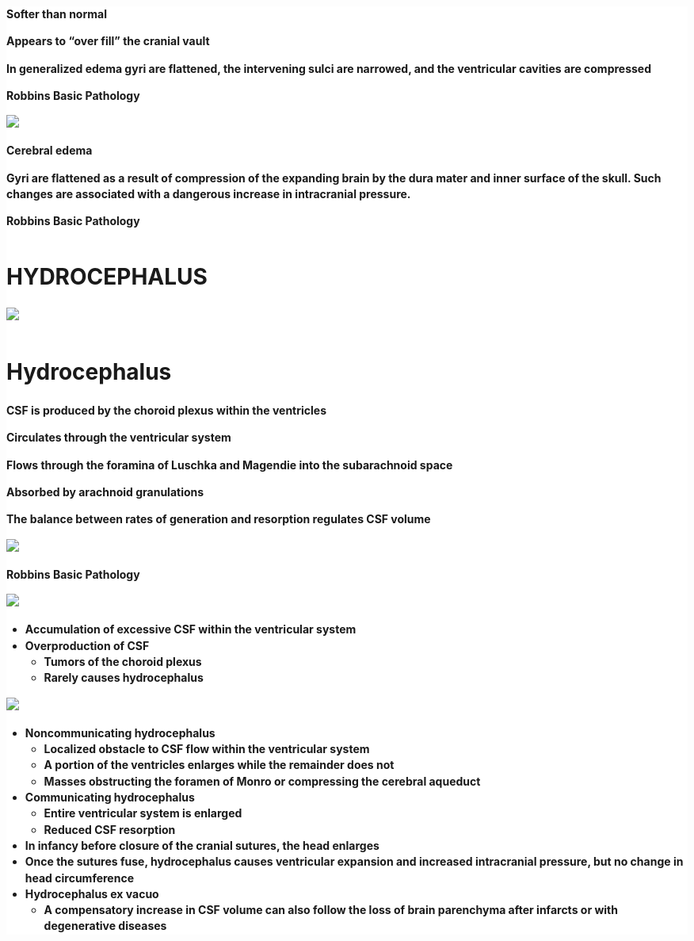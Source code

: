 **Softer than normal**

**Appears to “over fill” the cranial vault**

**In generalized edema gyri are flattened, the intervening sulci are
narrowed, and the ventricular cavities are compressed**

**Robbins Basic Pathology**

![](img%5CCerebrovascular-diseases3.png)

**Cerebral edema**

**Gyri are flattened as a result of compression of the expanding brain
by the dura mater and inner surface of the skull. Such changes are
associated with a dangerous increase in intracranial pressure.**

**Robbins Basic Pathology**

# HYDROCEPHALUS

![](img%5CCerebrovascular-diseases4.png)

# Hydrocephalus

**CSF is produced by the choroid plexus within the ventricles**

**Circulates through the ventricular system**

**Flows through the foramina of Luschka and Magendie into the
subarachnoid space**

**Absorbed by arachnoid granulations**

**The balance between rates of generation and resorption regulates CSF
volume**

![](img%5CCerebrovascular-diseases5.png)

**Robbins Basic Pathology**

![](img%5CCerebrovascular-diseases6.png)

- **Accumulation of excessive CSF within the ventricular system**
- **Overproduction of CSF**
  - **Tumors of the choroid plexus**
  - **Rarely causes hydrocephalus**

![](img%5CCerebrovascular-diseases7.png)

- **Noncommunicating hydrocephalus**
  - **Localized obstacle to CSF flow within the ventricular system**
  - **A portion of the ventricles enlarges while the remainder does
    not**
  - **Masses obstructing the foramen of Monro or compressing the
    cerebral aqueduct**
- **Communicating hydrocephalus**
  - **Entire ventricular system is enlarged**
  - **Reduced CSF resorption**
- **In infancy before closure of the cranial sutures, the head
  enlarges**
- **Once the sutures fuse, hydrocephalus causes ventricular expansion
  and increased intracranial pressure, but no change in head
  circumference**
- **Hydrocephalus ex vacuo**
  - **A compensatory increase in CSF volume can also follow the loss of
    brain parenchyma after infarcts or with degenerative diseases**
